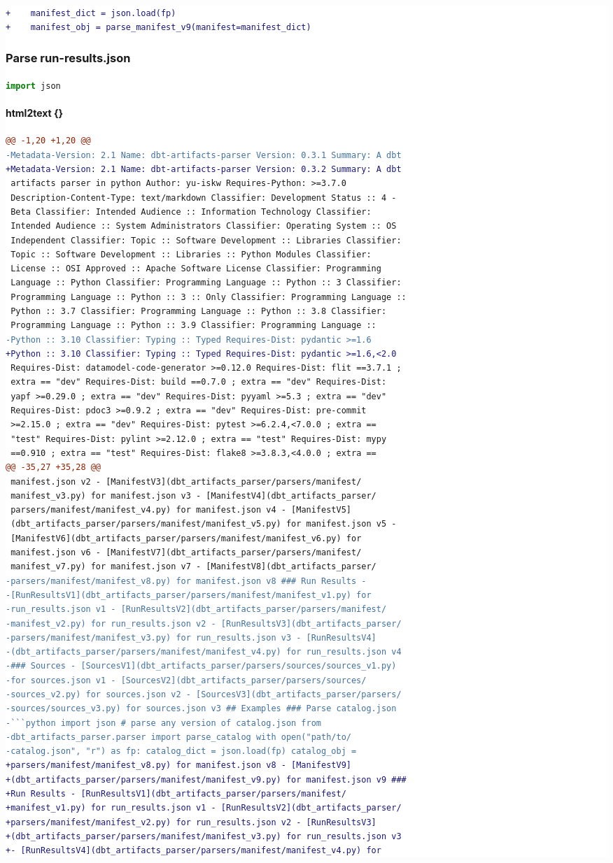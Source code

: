 ```diff
+    manifest_dict = json.load(fp)
+    manifest_obj = parse_manifest_v9(manifest=manifest_dict)
 ```
 
 ### Parse run-results.json
 
 ```python
 import json
```

#### html2text {}

```diff
@@ -1,20 +1,20 @@
-Metadata-Version: 2.1 Name: dbt-artifacts-parser Version: 0.3.1 Summary: A dbt
+Metadata-Version: 2.1 Name: dbt-artifacts-parser Version: 0.3.2 Summary: A dbt
 artifacts parser in python Author: yu-iskw Requires-Python: >=3.7.0
 Description-Content-Type: text/markdown Classifier: Development Status :: 4 -
 Beta Classifier: Intended Audience :: Information Technology Classifier:
 Intended Audience :: System Administrators Classifier: Operating System :: OS
 Independent Classifier: Topic :: Software Development :: Libraries Classifier:
 Topic :: Software Development :: Libraries :: Python Modules Classifier:
 License :: OSI Approved :: Apache Software License Classifier: Programming
 Language :: Python Classifier: Programming Language :: Python :: 3 Classifier:
 Programming Language :: Python :: 3 :: Only Classifier: Programming Language ::
 Python :: 3.7 Classifier: Programming Language :: Python :: 3.8 Classifier:
 Programming Language :: Python :: 3.9 Classifier: Programming Language ::
-Python :: 3.10 Classifier: Typing :: Typed Requires-Dist: pydantic >=1.6
+Python :: 3.10 Classifier: Typing :: Typed Requires-Dist: pydantic >=1.6,<2.0
 Requires-Dist: datamodel-code-generator >=0.12.0 Requires-Dist: flit ==3.7.1 ;
 extra == "dev" Requires-Dist: build ==0.7.0 ; extra == "dev" Requires-Dist:
 yapf >=0.29.0 ; extra == "dev" Requires-Dist: pyyaml >=5.3 ; extra == "dev"
 Requires-Dist: pdoc3 >=0.9.2 ; extra == "dev" Requires-Dist: pre-commit
 >=2.15.0 ; extra == "dev" Requires-Dist: pytest >=6.2.4,<7.0.0 ; extra ==
 "test" Requires-Dist: pylint >=2.12.0 ; extra == "test" Requires-Dist: mypy
 ==0.910 ; extra == "test" Requires-Dist: flake8 >=3.8.3,<4.0.0 ; extra ==
@@ -35,27 +35,28 @@
 manifest.json v2 - [ManifestV3](dbt_artifacts_parser/parsers/manifest/
 manifest_v3.py) for manifest.json v3 - [ManifestV4](dbt_artifacts_parser/
 parsers/manifest/manifest_v4.py) for manifest.json v4 - [ManifestV5]
 (dbt_artifacts_parser/parsers/manifest/manifest_v5.py) for manifest.json v5 -
 [ManifestV6](dbt_artifacts_parser/parsers/manifest/manifest_v6.py) for
 manifest.json v6 - [ManifestV7](dbt_artifacts_parser/parsers/manifest/
 manifest_v7.py) for manifest.json v7 - [ManifestV8](dbt_artifacts_parser/
-parsers/manifest/manifest_v8.py) for manifest.json v8 ### Run Results -
-[RunResultsV1](dbt_artifacts_parser/parsers/manifest/manifest_v1.py) for
-run_results.json v1 - [RunResultsV2](dbt_artifacts_parser/parsers/manifest/
-manifest_v2.py) for run_results.json v2 - [RunResultsV3](dbt_artifacts_parser/
-parsers/manifest/manifest_v3.py) for run_results.json v3 - [RunResultsV4]
-(dbt_artifacts_parser/parsers/manifest/manifest_v4.py) for run_results.json v4
-### Sources - [SourcesV1](dbt_artifacts_parser/parsers/sources/sources_v1.py)
-for sources.json v1 - [SourcesV2](dbt_artifacts_parser/parsers/sources/
-sources_v2.py) for sources.json v2 - [SourcesV3](dbt_artifacts_parser/parsers/
-sources/sources_v3.py) for sources.json v3 ## Examples ### Parse catalog.json
-```python import json # parse any version of catalog.json from
-dbt_artifacts_parser.parser import parse_catalog with open("path/to/
-catalog.json", "r") as fp: catalog_dict = json.load(fp) catalog_obj =
+parsers/manifest/manifest_v8.py) for manifest.json v8 - [ManifestV9]
+(dbt_artifacts_parser/parsers/manifest/manifest_v9.py) for manifest.json v9 ###
+Run Results - [RunResultsV1](dbt_artifacts_parser/parsers/manifest/
+manifest_v1.py) for run_results.json v1 - [RunResultsV2](dbt_artifacts_parser/
+parsers/manifest/manifest_v2.py) for run_results.json v2 - [RunResultsV3]
+(dbt_artifacts_parser/parsers/manifest/manifest_v3.py) for run_results.json v3
+- [RunResultsV4](dbt_artifacts_parser/parsers/manifest/manifest_v4.py) for
```